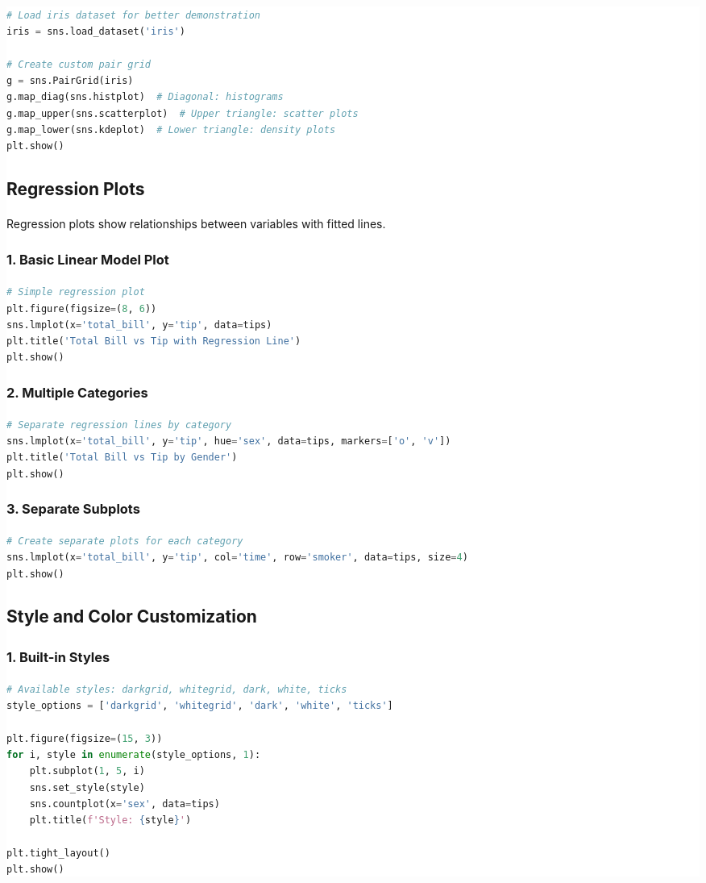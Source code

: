 ```python
# Load iris dataset for better demonstration
iris = sns.load_dataset('iris')

# Create custom pair grid
g = sns.PairGrid(iris)
g.map_diag(sns.histplot)  # Diagonal: histograms
g.map_upper(sns.scatterplot)  # Upper triangle: scatter plots
g.map_lower(sns.kdeplot)  # Lower triangle: density plots
plt.show()
```

## Regression Plots

Regression plots show relationships between variables with fitted lines.

### 1. Basic Linear Model Plot

```python
# Simple regression plot
plt.figure(figsize=(8, 6))
sns.lmplot(x='total_bill', y='tip', data=tips)
plt.title('Total Bill vs Tip with Regression Line')
plt.show()
```

### 2. Multiple Categories

```python
# Separate regression lines by category
sns.lmplot(x='total_bill', y='tip', hue='sex', data=tips, markers=['o', 'v'])
plt.title('Total Bill vs Tip by Gender')
plt.show()
```

### 3. Separate Subplots

```python
# Create separate plots for each category
sns.lmplot(x='total_bill', y='tip', col='time', row='smoker', data=tips, size=4)
plt.show()
```

## Style and Color Customization

### 1. Built-in Styles

```python
# Available styles: darkgrid, whitegrid, dark, white, ticks
style_options = ['darkgrid', 'whitegrid', 'dark', 'white', 'ticks']

plt.figure(figsize=(15, 3))
for i, style in enumerate(style_options, 1):
    plt.subplot(1, 5, i)
    sns.set_style(style)
    sns.countplot(x='sex', data=tips)
    plt.title(f'Style: {style}')

plt.tight_layout()
plt.show()
```
